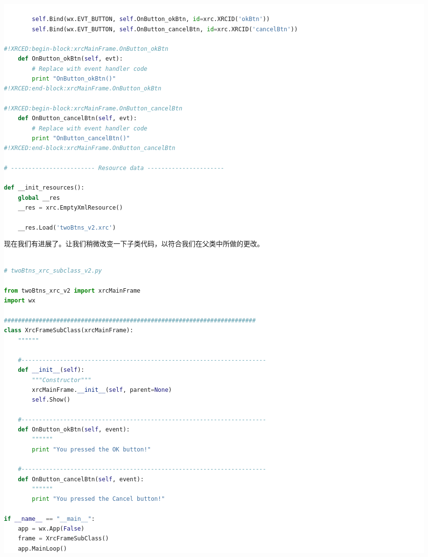 ```py

        self.Bind(wx.EVT_BUTTON, self.OnButton_okBtn, id=xrc.XRCID('okBtn'))
        self.Bind(wx.EVT_BUTTON, self.OnButton_cancelBtn, id=xrc.XRCID('cancelBtn'))

#!XRCED:begin-block:xrcMainFrame.OnButton_okBtn
    def OnButton_okBtn(self, evt):
        # Replace with event handler code
        print "OnButton_okBtn()"
#!XRCED:end-block:xrcMainFrame.OnButton_okBtn        

#!XRCED:begin-block:xrcMainFrame.OnButton_cancelBtn
    def OnButton_cancelBtn(self, evt):
        # Replace with event handler code
        print "OnButton_cancelBtn()"
#!XRCED:end-block:xrcMainFrame.OnButton_cancelBtn        

# ------------------------ Resource data ----------------------

def __init_resources():
    global __res
    __res = xrc.EmptyXmlResource()

    __res.Load('twoBtns_v2.xrc')

```

现在我们有进展了。让我们稍微改变一下子类代码，以符合我们在父类中所做的更改。

```py

# twoBtns_xrc_subclass_v2.py

from twoBtns_xrc_v2 import xrcMainFrame
import wx

########################################################################
class XrcFrameSubClass(xrcMainFrame):
    """"""

    #----------------------------------------------------------------------
    def __init__(self):
        """Constructor"""
        xrcMainFrame.__init__(self, parent=None)
        self.Show()

    #----------------------------------------------------------------------
    def OnButton_okBtn(self, event):
        """"""
        print "You pressed the OK button!"

    #----------------------------------------------------------------------
    def OnButton_cancelBtn(self, event):
        """"""
        print "You pressed the Cancel button!"

if __name__ == "__main__":
    app = wx.App(False)
    frame = XrcFrameSubClass()
    app.MainLoop()

```
